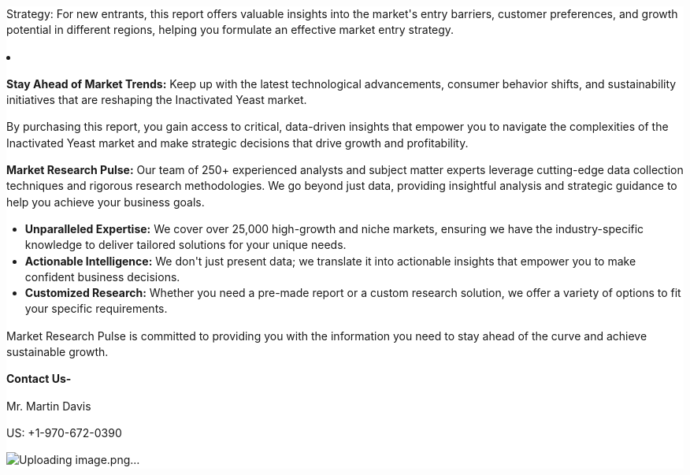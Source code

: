 Strategy:</strong> For new entrants, this report offers valuable insights into the market's entry barriers, customer preferences, and growth potential in different regions, helping you formulate an effective market entry strategy.</p></li><li><p><strong>Stay Ahead of Market Trends:</strong> Keep up with the latest technological advancements, consumer behavior shifts, and sustainability initiatives that are reshaping the Inactivated Yeast market.</p></li></ol><p>By purchasing this report, you gain access to critical, data-driven insights that empower you to navigate the complexities of the Inactivated Yeast market and make strategic decisions that drive growth and profitability.</p><p><strong>Market Research Pulse:</strong>&nbsp;Our team of 250+ experienced analysts and subject matter experts leverage cutting-edge data collection techniques and rigorous research methodologies. We go beyond just data, providing insightful analysis and strategic guidance to help you achieve your business goals.</p><ul><li><strong>Unparalleled Expertise:</strong>&nbsp;We cover over 25,000 high-growth and niche markets, ensuring we have the industry-specific knowledge to deliver tailored solutions for your unique needs.</li><li><strong>Actionable Intelligence:</strong>&nbsp;We don't just present data; we translate it into actionable insights that empower you to make confident business decisions.</li><li><strong>Customized Research:</strong>&nbsp;Whether you need a pre-made report or a custom research solution, we offer a variety of options to fit your specific requirements.</li></ul><p>Market Research Pulse is committed to providing you with the information you need to stay ahead of the curve and achieve sustainable growth.</p><p><strong>Contact Us-</strong></p><p>Mr. Martin Davis</p><p>US: +1-970-672-0390</p>
![Uploading image.png…]()

